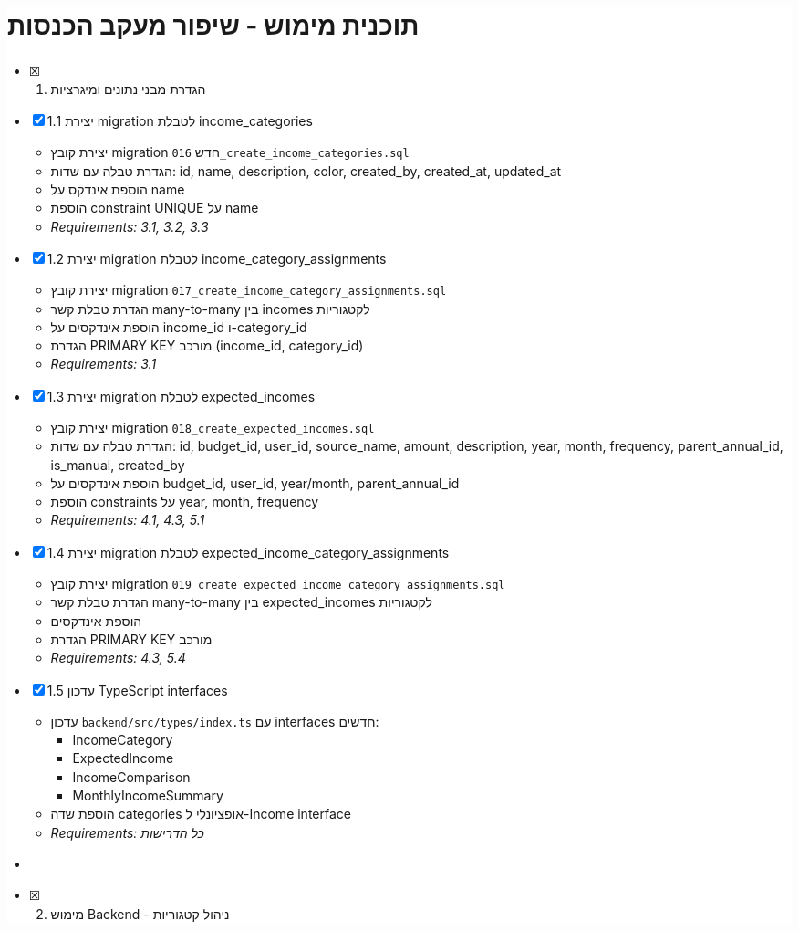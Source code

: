 # תוכנית מימוש - שיפור מעקב הכנסות

- [x] 1. הגדרת מבני נתונים ומיגרציות






- [x] 1.1 יצירת migration לטבלת income_categories

  - יצירת קובץ migration חדש `016_create_income_categories.sql`
  - הגדרת טבלה עם שדות: id, name, description, color, created_by, created_at, updated_at
  - הוספת אינדקס על name
  - הוספת constraint UNIQUE על name
  - _Requirements: 3.1, 3.2, 3.3_


- [x] 1.2 יצירת migration לטבלת income_category_assignments

  - יצירת קובץ migration `017_create_income_category_assignments.sql`
  - הגדרת טבלת קשר many-to-many בין incomes לקטגוריות
  - הוספת אינדקסים על income_id ו-category_id
  - הגדרת PRIMARY KEY מורכב (income_id, category_id)
  - _Requirements: 3.1_


- [x] 1.3 יצירת migration לטבלת expected_incomes

  - יצירת קובץ migration `018_create_expected_incomes.sql`
  - הגדרת טבלה עם שדות: id, budget_id, user_id, source_name, amount, description, year, month, frequency, parent_annual_id, is_manual, created_by
  - הוספת אינדקסים על budget_id, user_id, year/month, parent_annual_id
  - הוספת constraints על year, month, frequency
  - _Requirements: 4.1, 4.3, 5.1_


- [x] 1.4 יצירת migration לטבלת expected_income_category_assignments

  - יצירת קובץ migration `019_create_expected_income_category_assignments.sql`
  - הגדרת טבלת קשר many-to-many בין expected_incomes לקטגוריות
  - הוספת אינדקסים
  - הגדרת PRIMARY KEY מורכב
  - _Requirements: 4.3, 5.4_


- [x] 1.5 עדכון TypeScript interfaces

  - עדכון `backend/src/types/index.ts` עם interfaces חדשים:
    - IncomeCategory
    - ExpectedIncome
    - IncomeComparison
    - MonthlyIncomeSummary
  - הוספת שדה categories אופציונלי ל-Income interface
  - _Requirements: כל הדרישות_
-

- [x] 2. מימוש Backend - ניהול קטגוריות

